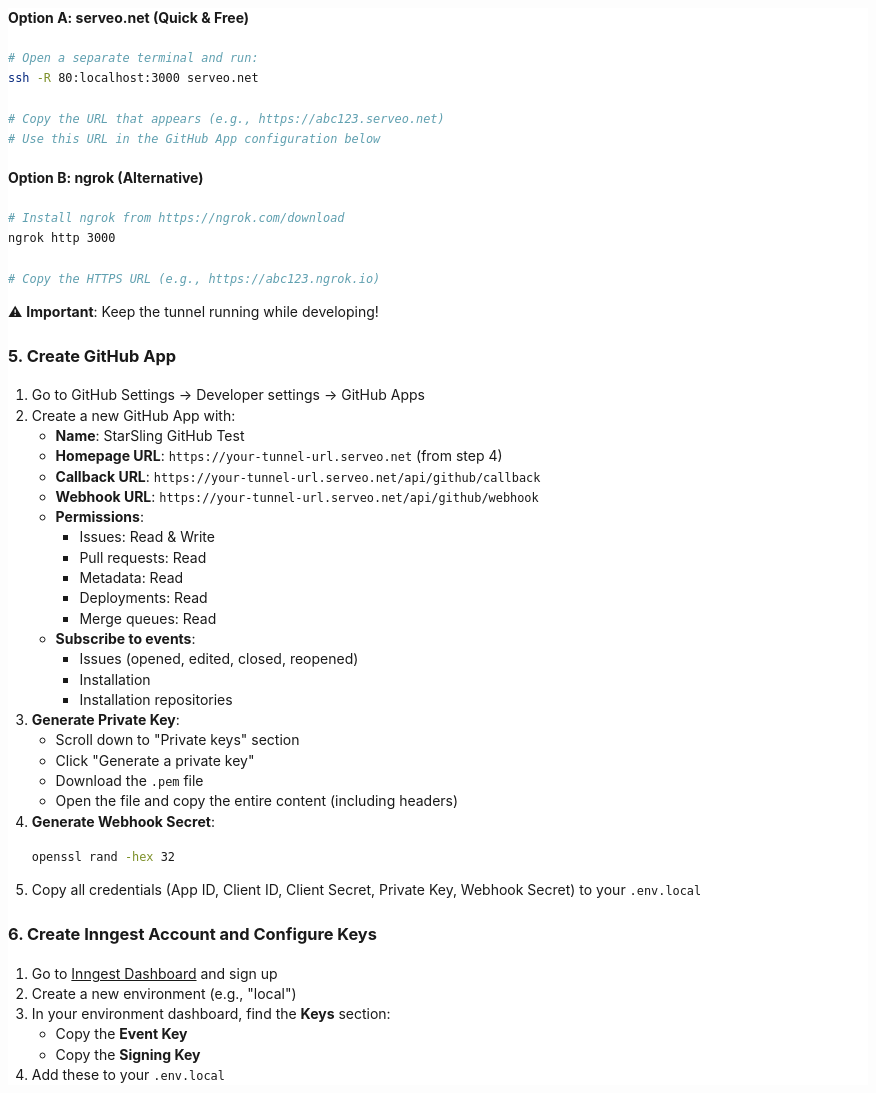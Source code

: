 #### Option A: serveo.net (Quick & Free)
```bash
# Open a separate terminal and run:
ssh -R 80:localhost:3000 serveo.net

# Copy the URL that appears (e.g., https://abc123.serveo.net)
# Use this URL in the GitHub App configuration below
```

#### Option B: ngrok (Alternative)
```bash
# Install ngrok from https://ngrok.com/download
ngrok http 3000

# Copy the HTTPS URL (e.g., https://abc123.ngrok.io)
```

⚠️ **Important**: Keep the tunnel running while developing!

### 5. Create GitHub App

1. Go to GitHub Settings → Developer settings → GitHub Apps
2. Create a new GitHub App with:
   - **Name**: StarSling GitHub Test
   - **Homepage URL**: `https://your-tunnel-url.serveo.net` (from step 4)
   - **Callback URL**: `https://your-tunnel-url.serveo.net/api/github/callback`
   - **Webhook URL**: `https://your-tunnel-url.serveo.net/api/github/webhook`
   - **Permissions**:
     - Issues: Read & Write
     - Pull requests: Read
     - Metadata: Read
     - Deployments: Read
     - Merge queues: Read
   - **Subscribe to events**:
     - Issues (opened, edited, closed, reopened)
     - Installation
     - Installation repositories
3. **Generate Private Key**:
   - Scroll down to "Private keys" section
   - Click "Generate a private key"
   - Download the `.pem` file
   - Open the file and copy the entire content (including headers)
4. **Generate Webhook Secret**:
   ```bash
   openssl rand -hex 32
   ```
5. Copy all credentials (App ID, Client ID, Client Secret, Private Key, Webhook Secret) to your `.env.local`

### 6. Create Inngest Account and Configure Keys

1. Go to [Inngest Dashboard](https://app.inngest.com/) and sign up
2. Create a new environment (e.g., "local")
3. In your environment dashboard, find the **Keys** section:
   - Copy the **Event Key**
   - Copy the **Signing Key**
4. Add these to your `.env.local`
